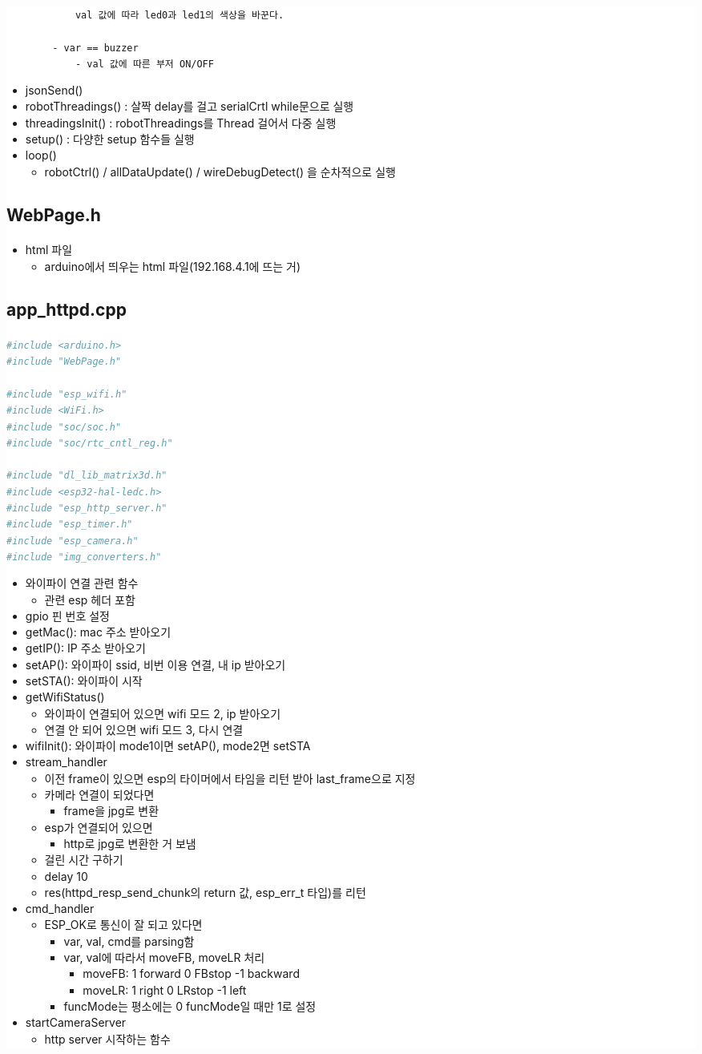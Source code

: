                 val 값에 따라 led0과 led1의 색상을 바꾼다.
                
            - var == buzzer
                - val 값에 따른 부저 ON/OFF
- jsonSend()
- robotThreadings() : 살짝 delay를 걸고 serialCrtl while문으로 실행
- threadingsInit() : robotThreadings를 Thread 걸어서 다중 실행
- setup() : 다양한 setup 함수들 실행
- loop()
    - robotCtrl() / allDataUpdate() / wireDebugDetect() 을 순차적으로 실행

## WebPage.h

- html 파일
    - arduino에서 띄우는 html 파일(192.168.4.1에 뜨는 거)

## app_httpd.cpp

```python
#include <arduino.h>
#include "WebPage.h"

#include "esp_wifi.h"
#include <WiFi.h>
#include "soc/soc.h"
#include "soc/rtc_cntl_reg.h"

#include "dl_lib_matrix3d.h"
#include <esp32-hal-ledc.h>
#include "esp_http_server.h"
#include "esp_timer.h"
#include "esp_camera.h"
#include "img_converters.h"
```

- 와이파이 연결 관련 함수
    - 관련 esp 헤더 포함
- gpio 핀 번호 설정
- getMac(): mac 주소 받아오기
- getIP(): IP 주소 받아오기
- setAP(): 와이파이 ssid, 비번 이용 연결, 내 ip 받아오기
- setSTA(): 와이파이 시작
- getWifiStatus()
    - 와이파이 연결되어 있으면 wifi 모드 2, ip 받아오기
    - 연결 안 되어 있으면 wifi 모드 3, 다시 연결
- wifiInit(): 와이파이 mode1이면 setAP(), mode2면 setSTA
- stream_handler
    - 이전 frame이 있으면 esp의 타이머에서 타임을 리턴 받아 last_frame으로 지정
    - 카메라 연결이 되었다면
        - frame을 jpg로 변환
    - esp가 연결되어 있으면
        - http로 jpg로 변환한 거 보냄
    - 걸린 시간 구하기
    - delay 10
    - res(httpd_resp_send_chunk의 return 값, esp_err_t 타입)를 리턴
- cmd_handler
    - ESP_OK로 통신이 잘 되고 있다면
        - var, val, cmd를 parsing함
        - var, val에 따라서 moveFB, moveLR 처리
            - moveFB: 1 forward 0 FBstop -1 backward
            - moveLR: 1 right 0 LRstop -1 left
        - funcMode는 평소에는 0 funcMode일 때만 1로 설정
- startCameraServer
    - http server 시작하는 함수